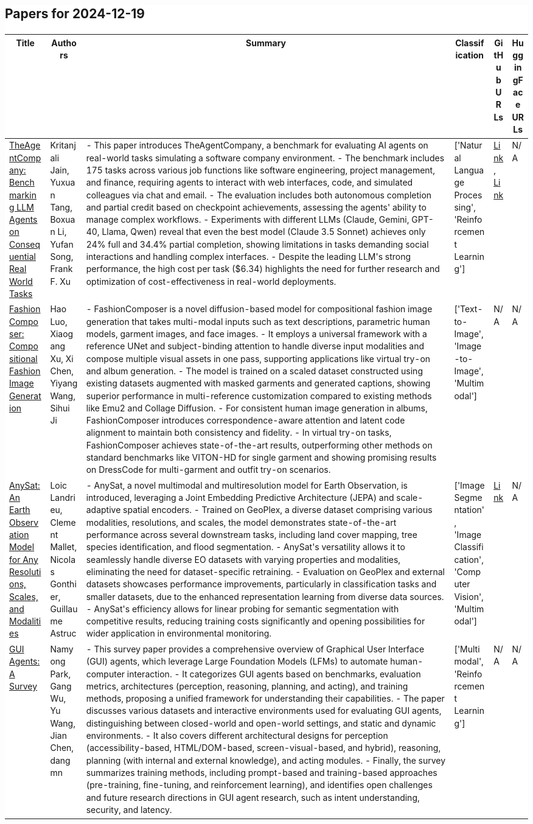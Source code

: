 

## Papers for 2024-12-19

| Title | Authors | Summary | Classification | GitHub URLs | HuggingFace URLs |
|-------|---------|---------|----------------|-------------|-----------------|
| [TheAgentCompany: Benchmarking LLM Agents on Consequential Real World Tasks](https://arxiv.org/abs/2412.14161) | Kritanjali Jain, Yuxuan Tang, Boxuan Li, Yufan Song, Frank F. Xu | - This paper introduces TheAgentCompany, a benchmark for evaluating AI agents on real-world tasks simulating a software company environment. - The benchmark includes 175 tasks across various job functions like software engineering, project management, and finance, requiring agents to interact with web interfaces, code, and simulated colleagues via chat and email. - The evaluation includes both autonomous completion and partial credit based on checkpoint achievements, assessing the agents' ability to manage complex workflows. - Experiments with different LLMs (Claude, Gemini, GPT-40, Llama, Qwen) reveal that even the best model (Claude 3.5 Sonnet) achieves only 24% full and 34.4% partial completion, showing limitations in tasks demanding social interactions and handling complex interfaces. - Despite the leading LLM's strong performance, the high cost per task ($6.34) highlights the need for further research and optimization of cost-effectiveness in real-world deployments. | ['Natural Language Processing', 'Reinforcement Learning'] | [Link](https://github.com/TheAgentCompany/TheAgentCompany), [Link](https://github.com/TheAgentCompany/experiments) | N/A |
| [FashionComposer: Compositional Fashion Image Generation](https://arxiv.org/abs/2412.14168) | Hao Luo, Xiaogang Xu, Xi Chen, Yiyang Wang, Sihui Ji | - FashionComposer is a novel diffusion-based model for compositional fashion image generation that takes multi-modal inputs such as text descriptions, parametric human models, garment images, and face images. - It employs a universal framework with a reference UNet and subject-binding attention to handle diverse input modalities and compose multiple visual assets in one pass, supporting applications like virtual try-on and album generation. - The model is trained on a scaled dataset constructed using existing datasets augmented with masked garments and generated captions, showing superior performance in multi-reference customization compared to existing methods like Emu2 and Collage Diffusion. - For consistent human image generation in albums, FashionComposer introduces correspondence-aware attention and latent code alignment to maintain both consistency and fidelity. - In virtual try-on tasks, FashionComposer achieves state-of-the-art results, outperforming other methods on standard benchmarks like VITON-HD for single garment and showing promising results on DressCode for multi-garment and outfit try-on scenarios. | ['Text-to-Image', 'Image-to-Image', 'Multimodal'] | N/A | N/A |
| [AnySat: An Earth Observation Model for Any Resolutions, Scales, and Modalities](https://arxiv.org/abs/2412.14123) | Loic Landrieu, Clement Mallet, Nicolas Gonthier, Guillaume Astruc | - AnySat, a novel multimodal and multiresolution model for Earth Observation, is introduced, leveraging a Joint Embedding Predictive Architecture (JEPA) and scale-adaptive spatial encoders. - Trained on GeoPlex, a diverse dataset comprising various modalities, resolutions, and scales, the model demonstrates state-of-the-art performance across several downstream tasks, including land cover mapping, tree species identification, and flood segmentation. - AnySat's versatility allows it to seamlessly handle diverse EO datasets with varying properties and modalities, eliminating the need for dataset-specific retraining. - Evaluation on GeoPlex and external datasets showcases performance improvements, particularly in classification tasks and smaller datasets, due to the enhanced representation learning from diverse data sources. - AnySat's efficiency allows for linear probing for semantic segmentation with competitive results, reducing training costs significantly and opening possibilities for wider application in environmental monitoring. | ['Image Segmentation', 'Image Classification', 'Computer Vision', 'Multimodal'] | [Link](https://github.com/gastruc/AnySat) | N/A |
| [GUI Agents: A Survey](https://arxiv.org/abs/2412.13501) | Namyong Park, Gang Wu, Yu Wang, Jian Chen, dangmn | - This survey paper provides a comprehensive overview of Graphical User Interface (GUI) agents, which leverage Large Foundation Models (LFMs) to automate human-computer interaction. - It categorizes GUI agents based on benchmarks, evaluation metrics, architectures (perception, reasoning, planning, and acting), and training methods, proposing a unified framework for understanding their capabilities. - The paper discusses various datasets and interactive environments used for evaluating GUI agents, distinguishing between closed-world and open-world settings, and static and dynamic environments. - It also covers different architectural designs for perception (accessibility-based, HTML/DOM-based, screen-visual-based, and hybrid), reasoning, planning (with internal and external knowledge), and acting modules. - Finally, the survey summarizes training methods, including prompt-based and training-based approaches (pre-training, fine-tuning, and reinforcement learning), and identifies open challenges and future research directions in GUI agent research, such as intent understanding, security, and latency. | ['Multimodal', 'Reinforcement Learning'] | N/A | N/A |